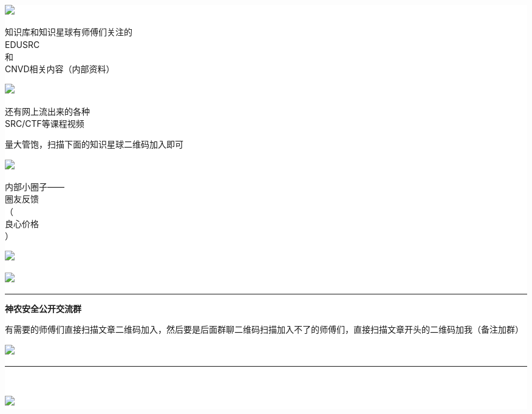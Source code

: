 ![](https://mmbiz.qpic.cn/sz_mmbiz_png/b7iaH1LtiaKWUw2r3biacicUOicXUZHWj2FgFhXF33IuCNWh4QOXjMyjshticibyeTV3ZmhJeGias5J14egV36UGXvwGSA/640?wx_fmt=png&from=appmsg "")  
  
  
知识库和知识星球有师傅们关注的  
EDUSRC  
和  
CNVD相关内容（内部资料）  
  
![](https://mmbiz.qpic.cn/sz_mmbiz_png/b7iaH1LtiaKWUw2r3biacicUOicXUZHWj2FgFKDNucibvibBty5UMNwpjeq1ToHpicPxpNwvRNj3JzWlz4QT1kbFqEdnaA/640?wx_fmt=png&from=appmsg "")  
  
  
还有网上流出来的各种  
SRC/CTF等课程视频  
  
量大管饱，扫描下面的知识星球二维码加入即可  
  
![](https://mmbiz.qpic.cn/sz_mmbiz_png/b7iaH1LtiaKWUw2r3biacicUOicXUZHWj2FgFxYMxoc1ViciafayxiaK0Z26g1kfbVDybCO8R88lqYQvOiaFgQ8fjOJEjxA/640?wx_fmt=png&from=appmsg "")  
  
  
  
  
内部小圈子——  
圈友反馈  
（  
良心价格  
）  
  
![](https://mmbiz.qpic.cn/sz_mmbiz_png/b7iaH1LtiaKWW0s5638ehXF2YQEqibt8Hviaqs0Uv6F4NTNkTKDictgOV445RLkia2rFg6s6eYTSaDunVaRF41qBibY1A/640?wx_fmt=png&from=appmsg "")  
  
![](https://mmbiz.qpic.cn/sz_mmbiz_png/b7iaH1LtiaKWW0s5638ehXF2YQEqibt8HviaRhLXFayW3gyfu2eQDCicyctmplJfuMicVibquicNB3Bjdt0Ukhp8ib1G5aQ/640?wx_fmt=png&from=appmsg "")  
  
  
****  
**神农安全公开交流群**  
  
有需要的师傅们直接扫描文章二维码加入，然后要是后面群聊二维码扫描加入不了的师傅们，直接扫描文章开头的二维码加我（备注加群）  
  
![](https://mmbiz.qpic.cn/sz_mmbiz_jpg/b7iaH1LtiaKWUz6lqTKv8vQ4xvhXgcCeRvRDlGwaA5B6ibFjVQKQJuhgMN3DQFKodJEfTbFTJQibCGJUv9jpiaEL3dg/640?wx_fmt=jpeg&from=appmsg "")  
  
****  
    
```
```  
  
![](https://mmbiz.qpic.cn/sz_mmbiz_gif/b7iaH1LtiaKWW8vxK39q53Q3oictKW3VAXz4Qht144X0wjJcOMqPwhnh3ptlbTtxDvNMF8NJA6XbDcljZBsibalsVQ/640?wx_fmt=gif "")  
  
  
